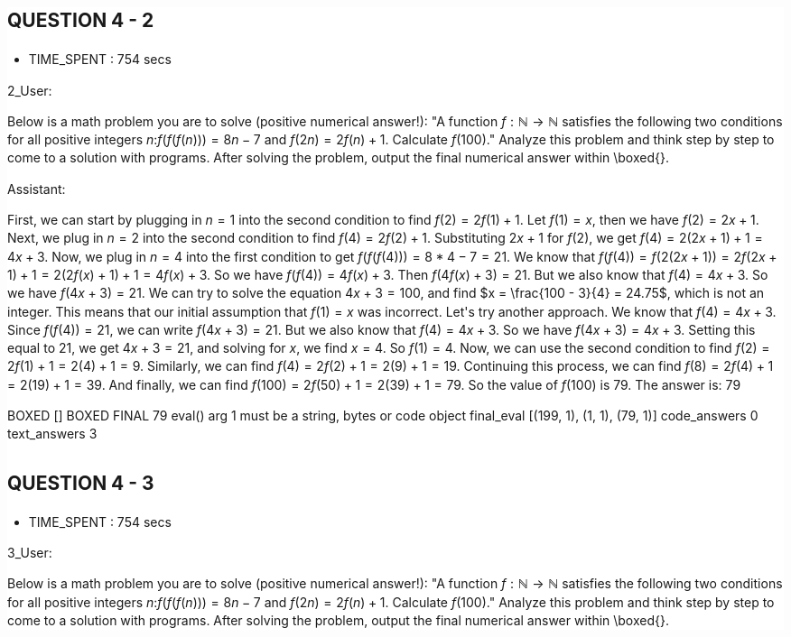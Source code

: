 

## QUESTION 4 - 2 
- TIME_SPENT : 754 secs

2_User:

Below is a math problem you are to solve (positive numerical answer!):
"A function $f: \mathbb N \to \mathbb N$ satisfies the following two conditions for all positive integers $n$:$f(f(f(n)))=8n-7$ and $f(2n)=2f(n)+1$. Calculate $f(100)$."
Analyze this problem and think step by step to come to a solution with programs. After solving the problem, output the final numerical answer within \boxed{}.

Assistant:



First, we can start by plugging in $n=1$ into the second condition to find $f(2) = 2f(1) + 1$. Let $f(1) = x$, then we have $f(2) = 2x + 1$.
Next, we plug in $n=2$ into the second condition to find $f(4) = 2f(2) + 1$. Substituting $2x + 1$ for $f(2)$, we get $f(4) = 2(2x + 1) + 1 = 4x + 3$.
Now, we plug in $n=4$ into the first condition to get $f(f(f(4))) = 8*4 - 7 = 21$. We know that $f(f(4)) = f(2(2x+1)) = 2f(2x+1) + 1 = 2(2f(x)+1)+1 = 4f(x) + 3$. So we have $f(f(4)) = 4f(x) + 3$. Then $f(4f(x) + 3) = 21$.
But we also know that $f(4) = 4x + 3$. So we have $f(4x + 3) = 21$.
We can try to solve the equation $4x + 3 = 100$, and find $x = \frac{100 - 3}{4} = 24.75$, which is not an integer. This means that our initial assumption that $f(1) = x$ was incorrect.
Let's try another approach. We know that $f(4) = 4x + 3$. Since $f(f(4)) = 21$, we can write $f(4x + 3) = 21$. But we also know that $f(4) = 4x + 3$. So we have $f(4x + 3) = 4x + 3$. Setting this equal to 21, we get $4x + 3 = 21$, and solving for $x$, we find $x = 4$.
So $f(1) = 4$.
Now, we can use the second condition to find $f(2) = 2f(1) + 1 = 2(4) + 1 = 9$.
Similarly, we can find $f(4) = 2f(2) + 1 = 2(9) + 1 = 19$.
Continuing this process, we can find $f(8) = 2f(4) + 1 = 2(19) + 1 = 39$.
And finally, we can find $f(100) = 2f(50) + 1 = 2(39) + 1 = 79$.
So the value of $f(100)$ is 79. The answer is: $79$

BOXED []
BOXED FINAL 79
eval() arg 1 must be a string, bytes or code object final_eval
[(199, 1), (1, 1), (79, 1)]
code_answers 0 text_answers 3



## QUESTION 4 - 3 
- TIME_SPENT : 754 secs

3_User:

Below is a math problem you are to solve (positive numerical answer!):
"A function $f: \mathbb N \to \mathbb N$ satisfies the following two conditions for all positive integers $n$:$f(f(f(n)))=8n-7$ and $f(2n)=2f(n)+1$. Calculate $f(100)$."
Analyze this problem and think step by step to come to a solution with programs. After solving the problem, output the final numerical answer within \boxed{}.
